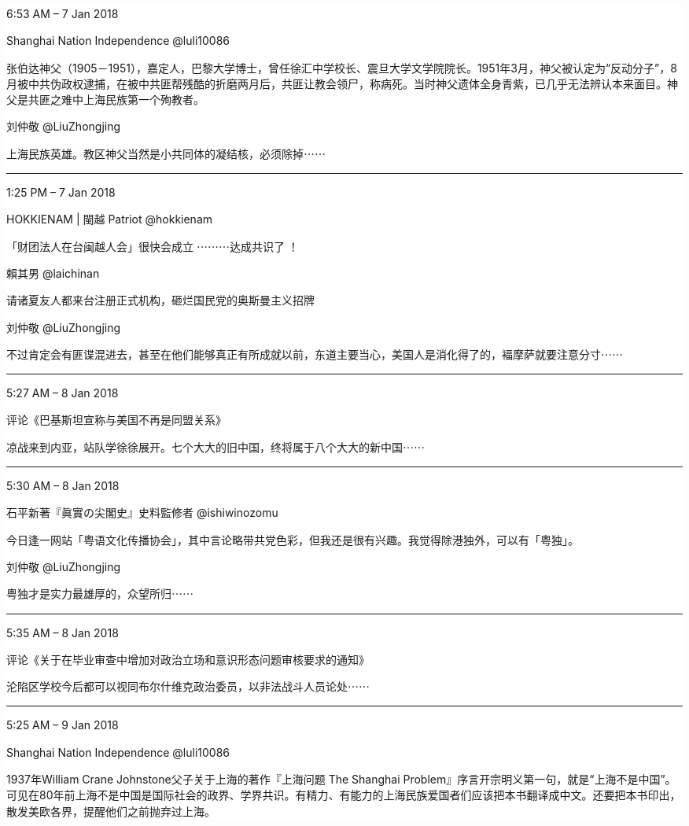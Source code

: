 6:53 AM – 7 Jan 2018

Shanghai Nation Independence @luli10086

张伯达神父（1905－1951），嘉定人，巴黎大学博士，曾任徐汇中学校长、震旦大学文学院院长。1951年3月，神父被认定为“反动分子”，8月被中共伪政权逮捕，在被中共匪帮残酷的折磨两月后，共匪让教会领尸，称病死。当时神父遗体全身青紫，已几乎无法辨认本来面目。神父是共匪之难中上海民族第一个殉教者。

刘仲敬 @LiuZhongjing

上海民族英雄。教区神父当然是小共同体的凝结核，必须除掉⋯⋯

----

1:25 PM – 7 Jan 2018

HOKKIENAM | 閩越 Patriot @hokkienam

「财团法人在台闽越人会」很快会成立 ⋯⋯⋯达成共识了 ！

賴其男 @laichinan

请诸夏友人都来台注册正式机构，砸烂国民党的奥斯曼主义招牌

刘仲敬 @LiuZhongjing

不过肯定会有匪谍混进去，甚至在他们能够真正有所成就以前，东道主要当心，美国人是消化得了的，褔摩萨就要注意分寸⋯⋯

----

5:27 AM – 8 Jan 2018

评论《巴基斯坦宣称与美国不再是同盟关系》

凉战来到内亚，站队学徐徐展开。七个大大的旧中国，终将属于八个大大的新中国⋯⋯

----

5:30 AM – 8 Jan 2018

石平新著『眞實の尖閣史』史料監修者 @ishiwinozomu

今日逢一网站「粤语文化传播协会」，其中言论略带共党色彩，但我还是很有兴趣。我觉得除港独外，可以有「粤独」。

刘仲敬 @LiuZhongjing

粤独才是实力最雄厚的，众望所归⋯⋯

----

5:35 AM – 8 Jan 2018

评论《关于在毕业审查中增加对政治立场和意识形态问题审核要求的通知》

沦陷区学校今后都可以视同布尔什维克政治委员，以非法战斗人员论处⋯⋯

----

5:25 AM – 9 Jan 2018

Shanghai Nation Independence @luli10086

1937年William Crane Johnstone父子关于上海的著作『上海问题 The Shanghai Problem』序言开宗明义第一句，就是“上海不是中国”。可见在80年前上海不是中国是国际社会的政界、学界共识。有精力、有能力的上海民族爱国者们应该把本书翻译成中文。还要把本书印出，散发美欧各界，提醒他们之前抛弃过上海。
